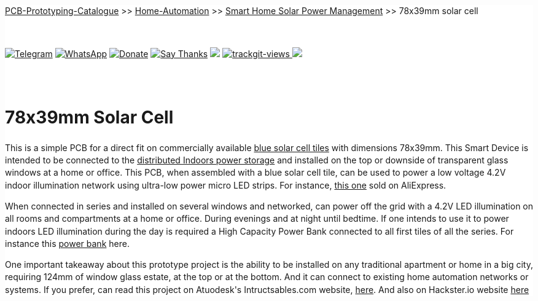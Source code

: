 [PCB-Prototyping-Catalogue](https://github.com/aeonSolutions/PCB-Prototyping-Catalogue)  >>  [Home-Automation](https://github.com/aeonSolutions/PCB-Prototyping-Catalogue/tree/main/Home-Automation)  >>  [Smart Home Solar Power Management](https://github.com/aeonSolutions/PCB-Prototyping-Catalogue/tree/main/Home-Automation/Smart%20Home%20Solar%20Power%20Management)  >>   78x39mm solar cell 

<br>

[![Telegram](https://img.shields.io/badge/join-telegram-blue.svg?style=for-the-badge)](https://t.me/+W4rVVa0_VLEzYmI0)
 [![WhatsApp](https://img.shields.io/badge/join-whatsapp-green.svg?style=for-the-badge)](https://chat.whatsapp.com/FkNC7u83kuy2QRA5sqjBVg) 
 [![Donate](https://img.shields.io/badge/donate-$-brown.svg?style=for-the-badge)](http://paypal.me/mtpsilva)
 [![Say Thanks](https://img.shields.io/badge/Say%20Thanks-!-yellow.svg?style=for-the-badge)](https://saythanks.io/to/mtpsilva)
![](https://img.shields.io/github/last-commit/aeonSolutions/PCB-Prototyping-Catalogue?style=for-the-badge)
<a href="https://trackgit.com">
<img src="https://us-central1-trackgit-analytics.cloudfunctions.net/token/ping/l6unzfyg9q2db2xgpphl" alt="trackgit-views" />
</a>
![](https://views.whatilearened.today/views/github/aeonSolutions/AeonLabs-InnoTech-Intelligent-Weight-Scale.svg)

<br />

# 78x39mm Solar Cell 

This is a simple PCB for a direct fit on commercially available [blue solar cell tiles](https://s.click.aliexpress.com/e/_DlwnoeN)  with dimensions 78x39mm. This Smart Device is intended to be connected to the [distributed Indoors power storage](https://github.com/aeonSolutions/AeonLabs-HomeAutomation-Distributed-power_storage/) and installed on the top or downside of transparent glass windows at a home or office. This PCB, when assembled with a blue solar cell tile, can be used to power a low voltage 4.2V indoor illumination network using ultra-low power micro LED strips.  For instance, [this one](https://s.click.aliexpress.com/e/_DCKg9xJ) sold on AliExpress.   

When connected in series and installed on several windows and networked, can power off the grid with a 4.2V LED illumination on all rooms and compartments at a home or office. During evenings and at night until bedtime. If one intends to use it to power indoors LED illumination during the day is required a High Capacity Power Bank connected to all first tiles of all the series. For instance this [power bank](https://s.click.aliexpress.com/e/_Ddl7nsh) here.  

One important takeaway about this prototype project is the ability to be installed on any traditional apartment or home in a big city, requiring  124mm of window glass estate, at the top or at the bottom. And it can connect to existing home automation networks or systems. If you prefer, can read this project on Atuodesk's Intructsables.com website, [here](https://www.instructables.com/78x39mm-Solar-Cell-Photovoltaics/). And also on Hackster.io website [here](https://www.hackster.io/mtpsilva/ulta-low-power-home-dc-electrical-system-1st-iteration-ad640e)

<p align="center">